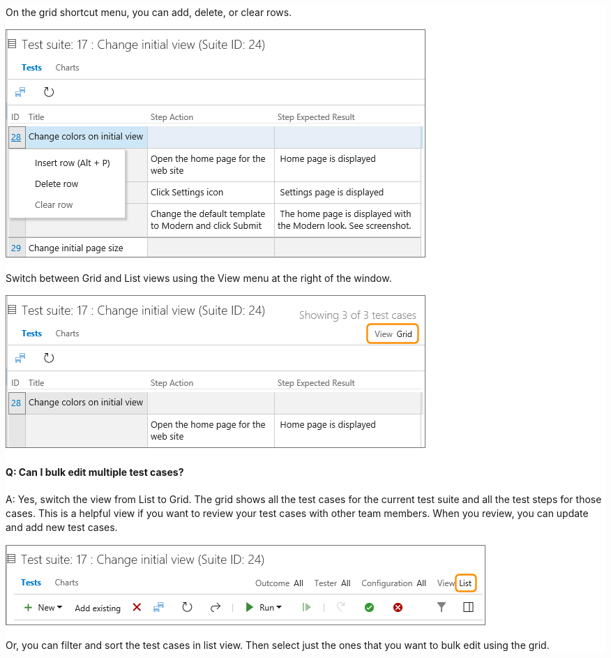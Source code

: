 On the grid shortcut menu, you can add, delete, or clear rows.

![Use the grid's shortcut menu to insert, delete, or clear rows](_img/create-test-cases/GridContextMenu.png)

Switch between Grid and List views using the View menu at the right of the window.

![Use the View menu to switch between List and Grid views](_img/create-test-cases/GridViewSwitch.png)

#### Q: Can I bulk edit multiple test cases?

A:  Yes, switch the view from List to Grid. The grid shows 
all the test cases for the current test suite and all the 
test steps for those cases. This is a helpful view if you 
want to review your test cases with other team members. 
When you review, you can update and add new test cases.

![To change from list to grid view, choose List ](_img/create-test-cases/ChangeToGridView.png)

Or, you can filter and sort the test cases in list view. Then select 
just the ones that you want to bulk edit using the grid.
